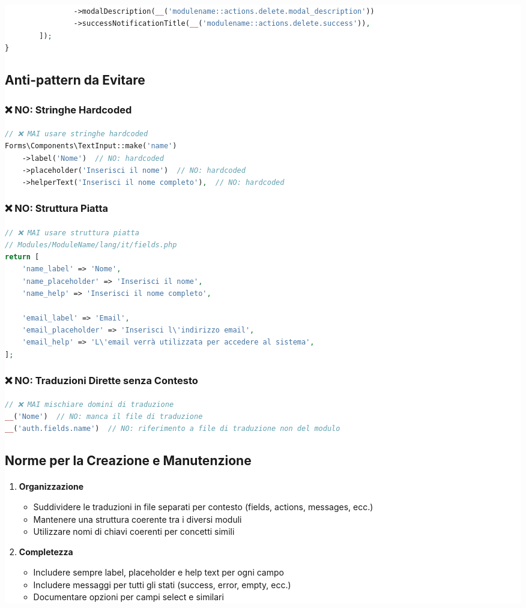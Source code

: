 ```php
                ->modalDescription(__('modulename::actions.delete.modal_description'))
                ->successNotificationTitle(__('modulename::actions.delete.success')),
        ]);
}
```

## Anti-pattern da Evitare

### ❌ NO: Stringhe Hardcoded

```php
// ❌ MAI usare stringhe hardcoded
Forms\Components\TextInput::make('name')
    ->label('Nome')  // NO: hardcoded
    ->placeholder('Inserisci il nome')  // NO: hardcoded
    ->helperText('Inserisci il nome completo'),  // NO: hardcoded
```

### ❌ NO: Struttura Piatta

```php
// ❌ MAI usare struttura piatta
// Modules/ModuleName/lang/it/fields.php
return [
    'name_label' => 'Nome',
    'name_placeholder' => 'Inserisci il nome',
    'name_help' => 'Inserisci il nome completo',
    
    'email_label' => 'Email',
    'email_placeholder' => 'Inserisci l\'indirizzo email',
    'email_help' => 'L\'email verrà utilizzata per accedere al sistema',
];
```

### ❌ NO: Traduzioni Dirette senza Contesto

```php
// ❌ MAI mischiare domini di traduzione
__('Nome')  // NO: manca il file di traduzione
__('auth.fields.name')  // NO: riferimento a file di traduzione non del modulo
```

## Norme per la Creazione e Manutenzione

1. **Organizzazione**
   - Suddividere le traduzioni in file separati per contesto (fields, actions, messages, ecc.)
   - Mantenere una struttura coerente tra i diversi moduli
   - Utilizzare nomi di chiavi coerenti per concetti simili

2. **Completezza**
   - Includere sempre label, placeholder e help text per ogni campo
   - Includere messaggi per tutti gli stati (success, error, empty, ecc.)
   - Documentare opzioni per campi select e similari
